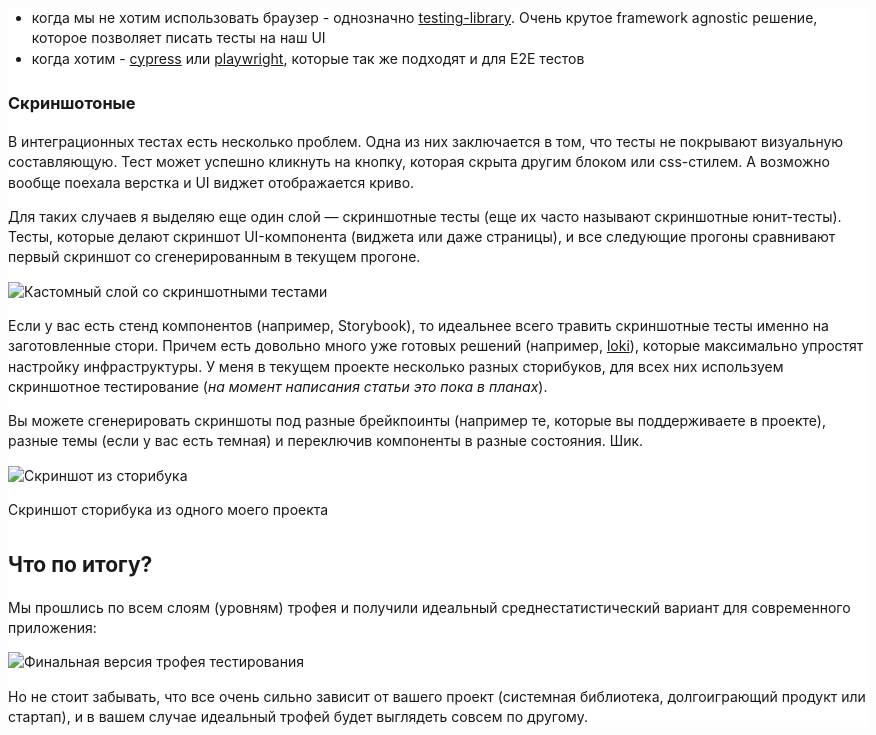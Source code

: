 - когда мы не хотим использовать браузер - однозначно [testing-library](https://testing-library.com/). Очень крутое framework agnostic решение, которое позволяет писать тесты на наш UI
- когда хотим - [cypress](https://www.cypress.io/) или [playwright](https://playwright.dev/), которые так же подходят и для E2E тестов

### Скриншотоные

В интеграционных тестах есть несколько проблем. Одна из них заключается в том, что тесты не покрывают визуальную составляющую. Тест может успешно кликнуть на кнопку, которая скрыта другим блоком или css-стилем. А возможно вообще поехала верстка и UI виджет отображается криво.

Для таких случаев я выделяю еще один слой — скриншотные тесты (еще их часто называют скриншотные юнит-тесты). Тесты, которые делают скриншот UI-компонента (виджета или даже страницы), и все следующие прогоны сравнивают первый скриншот со сгенерированным в текущем прогоне.

<img
  class="lazyload"
  alt="Кастомный слой со скриншотными тестами"
  src="/assets/images/2023-04-01-testing-trophy/8.min.png"
  data-src="/assets/images/2023-04-01-testing-trophy/8.out.jpg"
/>

Если у вас есть стенд компонентов (например, Storybook), то идеальнее всего травить скриншотные тесты именно на заготовленные стори. Причем есть довольно много уже готовых решений (например, [loki](https://loki.js.org/)), которые максимально упростят настройку инфраструктуры. У меня в текущем проекте несколько разных сторибуков, для всех них используем скриншотное тестирование (_на момент написания статьи это пока в планах_).

Вы можете сгенерировать скриншоты под разные брейкпоинты (например те, которые вы поддерживаете в проекте), разные темы (если у вас есть темная) и переключив компоненты в разные состояния. Шик.

<img
  class="lazyload"
  alt="Скриншот из сторибука"
  src="/assets/images/2023-04-01-testing-trophy/12.min.png"
  data-src="/assets/images/2023-04-01-testing-trophy/12.out.jpg"
/>
<div class="image-text">Скриншот сторибука из одного моего проекта</div>

## Что по итогу?

Мы прошлись по всем слоям (уровням) трофея и получили идеальный среднестатистический вариант для современного приложения:

<img
  class="lazyload image_size_xl"
  alt="Финальная версия трофея тестирования"
  src="/assets/images/2023-04-01-testing-trophy/9.min.png"
  data-src="/assets/images/2023-04-01-testing-trophy/9.out.jpg"
/>

Но не стоит забывать, что все очень сильно зависит от вашего проект (системная библиотека, долгоиграющий продукт или стартап), и в вашем случае идеальный трофей будет выглядеть совсем по другому.
